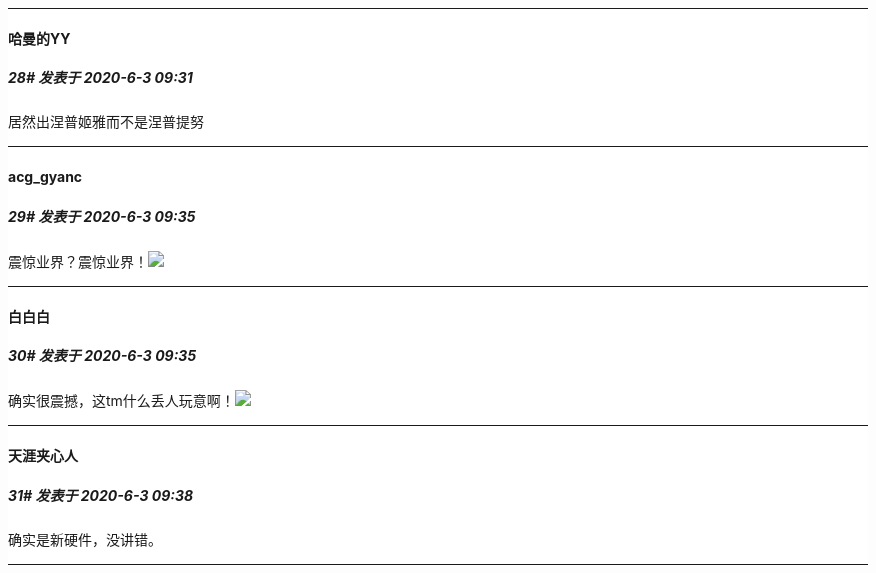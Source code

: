 


*****

####  哈曼的YY  
##### 28#       发表于 2020-6-3 09:31




居然出涅普姬雅而不是涅普提努







*****

####  acg_gyanc  
##### 29#       发表于 2020-6-3 09:35




震惊业界？震惊业界！<img src="https://static.saraba1st.com/image/smiley/face2017/163.png" referrerpolicy="no-referrer">







*****

####  白白白  
##### 30#       发表于 2020-6-3 09:35




确实很震撼，这tm什么丢人玩意啊！<img src="https://static.saraba1st.com/image/smiley/face2017/217.gif" referrerpolicy="no-referrer">







*****

####  天涯夹心人  
##### 31#       发表于 2020-6-3 09:38




确实是新硬件，没讲错。







*****
